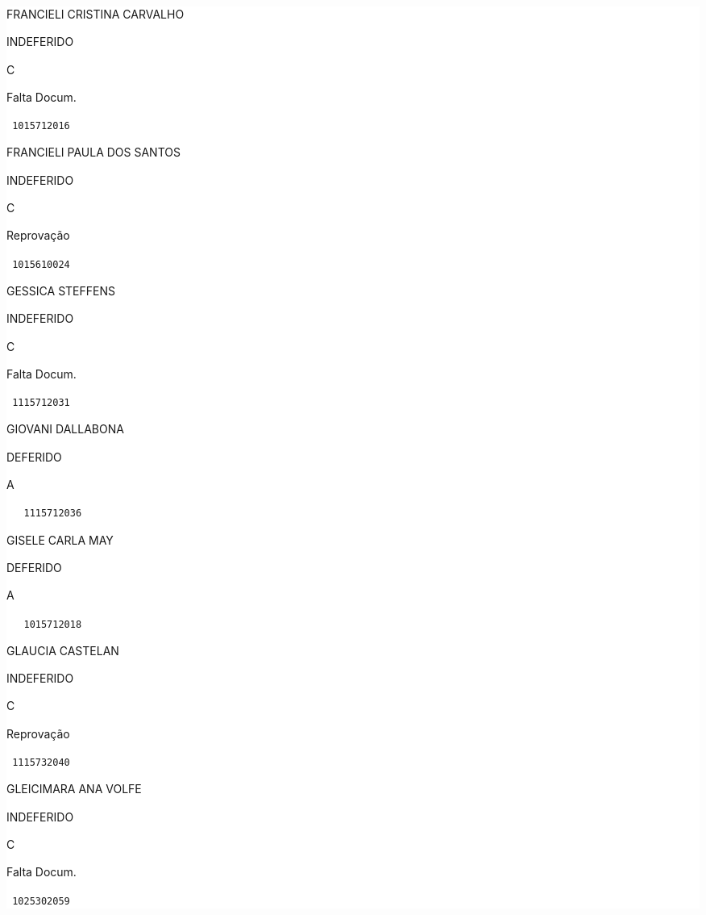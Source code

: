    FRANCIELI CRISTINA CARVALHO

   INDEFERIDO

   C

   Falta Docum.

     1015712016

   FRANCIELI PAULA DOS SANTOS

   INDEFERIDO

   C

   Reprovação

     1015610024

   GESSICA STEFFENS

   INDEFERIDO

   C

   Falta Docum.

     1115712031

   GIOVANI DALLABONA

   DEFERIDO

   A

       1115712036

   GISELE CARLA MAY

   DEFERIDO

   A

       1015712018

   GLAUCIA CASTELAN

   INDEFERIDO

   C

   Reprovação

     1115732040

   GLEICIMARA ANA VOLFE

   INDEFERIDO

   C

   Falta Docum.

     1025302059
